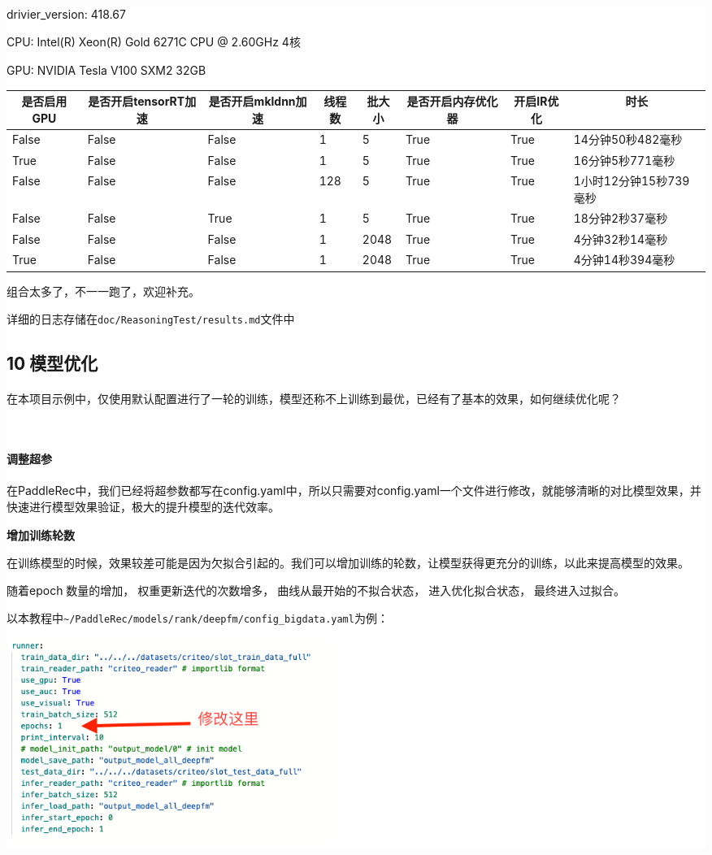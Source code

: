 drivier_version: 418.67

CPU: Intel(R) Xeon(R) Gold 6271C CPU @ 2.60GHz 4核

GPU: NVIDIA Tesla V100 SXM2 32GB

| 是否启用GPU | 是否开启tensorRT加速 | 是否开启mkldnn加速 | 线程数 | 批大小 | 是否开启内存优化器 | 开启IR优化 |         时长        | 
| --------- | ------------------ | ---------------- | ----- | ----- | --------------- | --------- | ------------------- |
| False     |        False       |        False     | 1     | 5     |       True      |   True    |   14分钟50秒482毫秒  |
| True     |        False       |        False     | 1     | 5     |       True      |   True    |   16分钟5秒771毫秒  |
| False     |        False       |        False     | 128     | 5     |       True      |   True    | 1小时12分钟15秒739毫秒 |
| False     |        False       |        True     | 1     | 5     |       True      |   True    |  18分钟2秒37毫秒 |
| False     |        False       |        False     | 1     | 2048  |       True      |   True    | 4分钟32秒14毫秒  |
| True     |        False       |        False     | 1     | 2048  |       True      |   True    | 4分钟14秒394毫秒  |

组合太多了，不一一跑了，欢迎补充。

详细的日志存储在```doc/ReasoningTest/results.md```文件中


<a name="模型优化"></a>


## 10 模型优化


在本项目示例中，仅使用默认配置进行了一轮的训练，模型还称不上训练到最优，已经有了基本的效果，如何继续优化呢？

<br/>

#### 调整超参

在PaddleRec中，我们已经将超参数都写在config.yaml中，所以只需要对config.yaml一个文件进行修改，就能够清晰的对比模型效果，并快速进行模型效果验证，极大的提升模型的迭代效率。

**增加训练轮数**

在训练模型的时候，效果较差可能是因为欠拟合引起的。我们可以增加训练的轮数，让模型获得更充分的训练，以此来提高模型的效果。

随着epoch 数量的增加， 权重更新迭代的次数增多， 曲线从最开始的不拟合状态， 进入优化拟合状态， 最终进入过拟合。



以本教程中```~/PaddleRec/models/rank/deepfm/config_bigdata.yaml```为例：

<img src='./doc/imgs/Increase_training.png' width=400>
